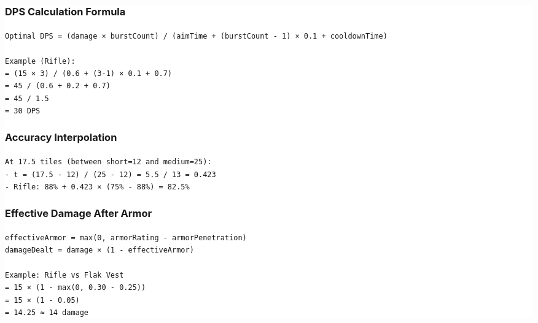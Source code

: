 ### DPS Calculation Formula
```
Optimal DPS = (damage × burstCount) / (aimTime + (burstCount - 1) × 0.1 + cooldownTime)

Example (Rifle):
= (15 × 3) / (0.6 + (3-1) × 0.1 + 0.7)
= 45 / (0.6 + 0.2 + 0.7)
= 45 / 1.5
= 30 DPS
```

### Accuracy Interpolation
```
At 17.5 tiles (between short=12 and medium=25):
- t = (17.5 - 12) / (25 - 12) = 5.5 / 13 = 0.423
- Rifle: 88% + 0.423 × (75% - 88%) = 82.5%
```

### Effective Damage After Armor
```
effectiveArmor = max(0, armorRating - armorPenetration)
damageDealt = damage × (1 - effectiveArmor)

Example: Rifle vs Flak Vest
= 15 × (1 - max(0, 0.30 - 0.25))
= 15 × (1 - 0.05)
= 14.25 ≈ 14 damage
```
